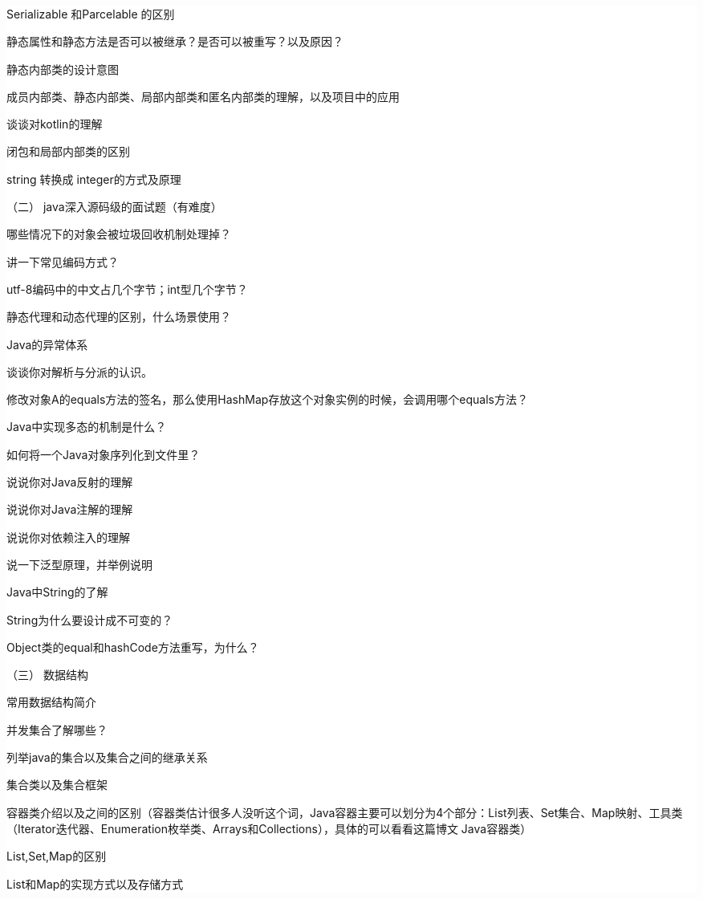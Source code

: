 Serializable 和Parcelable 的区别

静态属性和静态方法是否可以被继承？是否可以被重写？以及原因？

静态内部类的设计意图

成员内部类、静态内部类、局部内部类和匿名内部类的理解，以及项目中的应用

谈谈对kotlin的理解

闭包和局部内部类的区别

string 转换成 integer的方式及原理

（二） java深入源码级的面试题（有难度）

哪些情况下的对象会被垃圾回收机制处理掉？

讲一下常见编码方式？

utf-8编码中的中文占几个字节；int型几个字节？

静态代理和动态代理的区别，什么场景使用？

Java的异常体系

谈谈你对解析与分派的认识。

修改对象A的equals方法的签名，那么使用HashMap存放这个对象实例的时候，会调用哪个equals方法？

Java中实现多态的机制是什么？

如何将一个Java对象序列化到文件里？

说说你对Java反射的理解

说说你对Java注解的理解

说说你对依赖注入的理解

说一下泛型原理，并举例说明

Java中String的了解

String为什么要设计成不可变的？

Object类的equal和hashCode方法重写，为什么？

（三） 数据结构

常用数据结构简介

并发集合了解哪些？

列举java的集合以及集合之间的继承关系

集合类以及集合框架

容器类介绍以及之间的区别（容器类估计很多人没听这个词，Java容器主要可以划分为4个部分：List列表、Set集合、Map映射、工具类（Iterator迭代器、Enumeration枚举类、Arrays和Collections），具体的可以看看这篇博文 Java容器类）

List,Set,Map的区别

List和Map的实现方式以及存储方式
